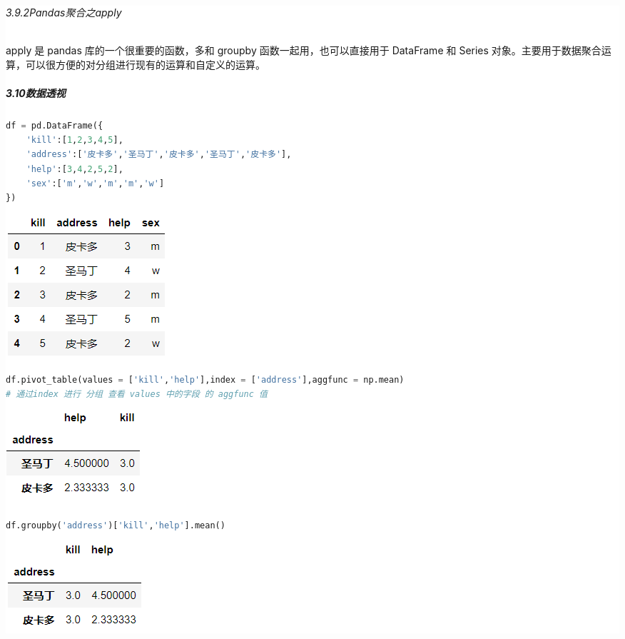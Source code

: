 ###### 3.9.2Pandas聚合之apply

apply 是 pandas 库的一个很重要的函数，多和 groupby 函数一起用，也可以直接用于 DataFrame 和 Series 对象。主要用于数据聚合运算，可以很方便的对分组进行现有的运算和自定义的运算。

##### 3.10数据透视

~~~python
df = pd.DataFrame({
    'kill':[1,2,3,4,5],
    'address':['皮卡多','圣马丁','皮卡多','圣马丁','皮卡多'],
    'help':[3,4,2,5,2],
    'sex':['m','w','m','m','w']
})
~~~

![1553847779419](https://raw.githubusercontent.com/MaoChengEr/maochenger.github.io/master/imgs/1553847779419.png)

~~~python
df.pivot_table(values = ['kill','help'],index = ['address'],aggfunc = np.mean)
# 通过index 进行 分组 查看 values 中的字段 的 aggfunc 值
~~~

![1553847805642](https://raw.githubusercontent.com/MaoChengEr/maochenger.github.io/master/imgs/1553847805642.png)

~~~python
df.groupby('address')['kill','help'].mean()
~~~

![1553847839940](https://raw.githubusercontent.com/MaoChengEr/maochenger.github.io/master/imgs/1553847839940.png)
